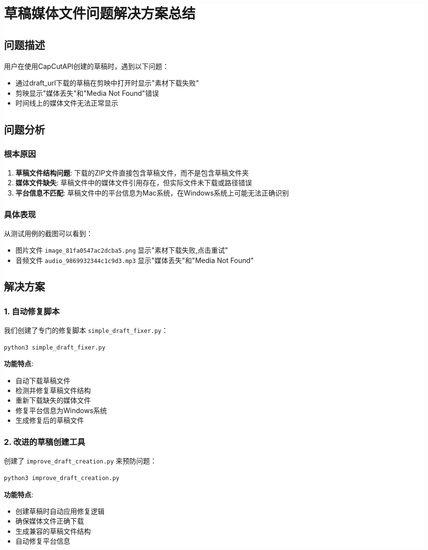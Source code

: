 # 草稿媒体文件问题解决方案总结

## 问题描述

用户在使用CapCutAPI创建的草稿时，遇到以下问题：
- 通过draft_url下载的草稿在剪映中打开时显示"素材下载失败"
- 剪映显示"媒体丢失"和"Media Not Found"错误
- 时间线上的媒体文件无法正常显示

## 问题分析

### 根本原因

1. **草稿文件结构问题**: 下载的ZIP文件直接包含草稿文件，而不是包含草稿文件夹
2. **媒体文件缺失**: 草稿文件中的媒体文件引用存在，但实际文件未下载或路径错误
3. **平台信息不匹配**: 草稿文件中的平台信息为Mac系统，在Windows系统上可能无法正确识别

### 具体表现

从测试用例的截图可以看到：
- 图片文件 `image_81fa0547ac2dcba5.png` 显示"素材下载失败,点击重试"
- 音频文件 `audio_9869932344c1c9d3.mp3` 显示"媒体丢失"和"Media Not Found"

## 解决方案

### 1. 自动修复脚本

我们创建了专门的修复脚本 `simple_draft_fixer.py`：

```bash
python3 simple_draft_fixer.py
```

**功能特点**:
- 自动下载草稿文件
- 检测并修复草稿文件结构
- 重新下载缺失的媒体文件
- 修复平台信息为Windows系统
- 生成修复后的草稿文件

### 2. 改进的草稿创建工具

创建了 `improve_draft_creation.py` 来预防问题：

```bash
python3 improve_draft_creation.py
```

**功能特点**:
- 创建草稿时自动应用修复逻辑
- 确保媒体文件正确下载
- 生成兼容的草稿文件结构
- 自动修复平台信息

